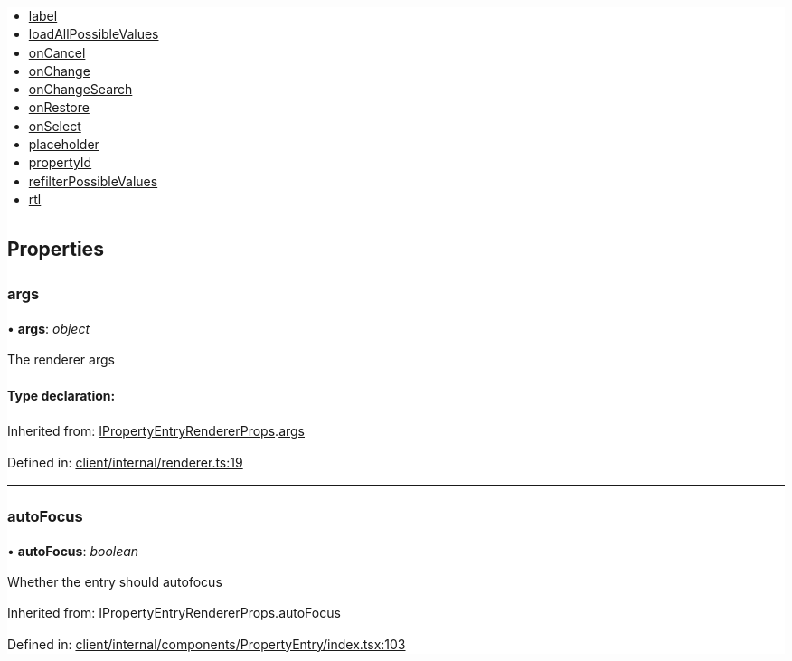 - [label](client_internal_components_propertyentry_propertyentryreference.ipropertyentryreferencerendererprops.md#label)
- [loadAllPossibleValues](client_internal_components_propertyentry_propertyentryreference.ipropertyentryreferencerendererprops.md#loadallpossiblevalues)
- [onCancel](client_internal_components_propertyentry_propertyentryreference.ipropertyentryreferencerendererprops.md#oncancel)
- [onChange](client_internal_components_propertyentry_propertyentryreference.ipropertyentryreferencerendererprops.md#onchange)
- [onChangeSearch](client_internal_components_propertyentry_propertyentryreference.ipropertyentryreferencerendererprops.md#onchangesearch)
- [onRestore](client_internal_components_propertyentry_propertyentryreference.ipropertyentryreferencerendererprops.md#onrestore)
- [onSelect](client_internal_components_propertyentry_propertyentryreference.ipropertyentryreferencerendererprops.md#onselect)
- [placeholder](client_internal_components_propertyentry_propertyentryreference.ipropertyentryreferencerendererprops.md#placeholder)
- [propertyId](client_internal_components_propertyentry_propertyentryreference.ipropertyentryreferencerendererprops.md#propertyid)
- [refilterPossibleValues](client_internal_components_propertyentry_propertyentryreference.ipropertyentryreferencerendererprops.md#refilterpossiblevalues)
- [rtl](client_internal_components_propertyentry_propertyentryreference.ipropertyentryreferencerendererprops.md#rtl)

## Properties

### args

• **args**: *object*

The renderer args

#### Type declaration:

Inherited from: [IPropertyEntryRendererProps](client_internal_components_propertyentry.ipropertyentryrendererprops.md).[args](client_internal_components_propertyentry.ipropertyentryrendererprops.md#args)

Defined in: [client/internal/renderer.ts:19](https://github.com/onzag/itemize/blob/3efa2a4a/client/internal/renderer.ts#L19)

___

### autoFocus

• **autoFocus**: *boolean*

Whether the entry should autofocus

Inherited from: [IPropertyEntryRendererProps](client_internal_components_propertyentry.ipropertyentryrendererprops.md).[autoFocus](client_internal_components_propertyentry.ipropertyentryrendererprops.md#autofocus)

Defined in: [client/internal/components/PropertyEntry/index.tsx:103](https://github.com/onzag/itemize/blob/3efa2a4a/client/internal/components/PropertyEntry/index.tsx#L103)
